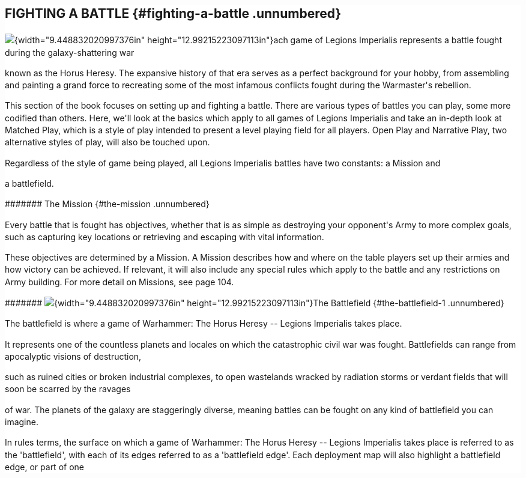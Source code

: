 ## FIGHTING A BATTLE {#fighting-a-battle .unnumbered}

![](../media/image142.png){width="9.448832020997376in"
height="12.99215223097113in"}ach game of Legions Imperialis represents
a battle fought during the galaxy-shattering war

known as the Horus Heresy. The expansive history of that era serves as
a perfect background for your hobby, from assembling and painting a
grand force to recreating some of the most infamous conflicts fought
during the Warmaster's rebellion.

This section of the book focuses on setting up and fighting a battle.
There are various types of battles you can play, some more codified
than others. Here, we'll look at the basics which apply to all games
of Legions Imperialis and take an in-depth look at Matched Play, which
is a style of play intended to present a level playing field for all
players. Open Play and Narrative Play, two alternative styles of play,
will also be touched upon.

Regardless of the style of game being played, all Legions Imperialis
battles have two constants: a Mission and

a battlefield.

#######  The Mission {#the-mission .unnumbered}

Every battle that is fought has objectives, whether that is as simple
as destroying your opponent's Army to more complex goals, such as
capturing key locations or retrieving and escaping with vital
information.

These objectives are determined by a Mission. A Mission describes how
and where on the table players set up their armies and how victory can
be achieved. If relevant, it will also include any special rules which
apply to the battle and any restrictions on Army building. For more
detail on Missions, see page 104.

####### ![](../media/image143.png){width="9.448832020997376in" height="12.99215223097113in"}The Battlefield {#the-battlefield-1 .unnumbered}

The battlefield is where a game of Warhammer: The Horus Heresy --
Legions Imperialis takes place.

It represents one of the countless planets and locales on which the
catastrophic civil war was fought. Battlefields can range from
apocalyptic visions of destruction,

such as ruined cities or broken industrial complexes, to open
wastelands wracked by radiation storms or verdant fields that will
soon be scarred by the ravages

of war. The planets of the galaxy are staggeringly diverse, meaning
battles can be fought on any kind of battlefield you can imagine.

In rules terms, the surface on which a game of Warhammer: The Horus
Heresy -- Legions Imperialis takes place is referred to as the
'battlefield', with each of its edges referred to as a 'battlefield
edge'. Each deployment map will also highlight a battlefield edge, or
part of one
